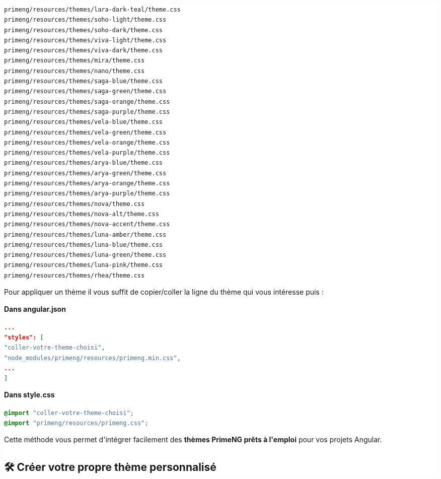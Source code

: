 ```txt
primeng/resources/themes/lara-dark-teal/theme.css
primeng/resources/themes/soho-light/theme.css
primeng/resources/themes/soho-dark/theme.css
primeng/resources/themes/viva-light/theme.css
primeng/resources/themes/viva-dark/theme.css
primeng/resources/themes/mira/theme.css
primeng/resources/themes/nano/theme.css
primeng/resources/themes/saga-blue/theme.css
primeng/resources/themes/saga-green/theme.css
primeng/resources/themes/saga-orange/theme.css
primeng/resources/themes/saga-purple/theme.css
primeng/resources/themes/vela-blue/theme.css
primeng/resources/themes/vela-green/theme.css
primeng/resources/themes/vela-orange/theme.css
primeng/resources/themes/vela-purple/theme.css
primeng/resources/themes/arya-blue/theme.css
primeng/resources/themes/arya-green/theme.css
primeng/resources/themes/arya-orange/theme.css
primeng/resources/themes/arya-purple/theme.css
primeng/resources/themes/nova/theme.css
primeng/resources/themes/nova-alt/theme.css
primeng/resources/themes/nova-accent/theme.css
primeng/resources/themes/luna-amber/theme.css
primeng/resources/themes/luna-blue/theme.css
primeng/resources/themes/luna-green/theme.css
primeng/resources/themes/luna-pink/theme.css
primeng/resources/themes/rhea/theme.css
```

Pour appliquer un thème il vous suffit de copier/coller la ligne du thème qui vous intéresse puis :

**Dans angular.json**

```json
...
"styles": [
"coller-votre-theme-choisi",
"node_modules/primeng/resources/primeng.min.css",
...
]
```

**Dans style.css**

```css
@import "coller-votre-theme-choisi";
@import "primeng/resources/primeng.css";
```
Cette méthode vous permet d'intégrer facilement des **thèmes PrimeNG prêts à l'emploi** pour vos projets Angular.

## 🛠️ Créer votre propre thème personnalisé

